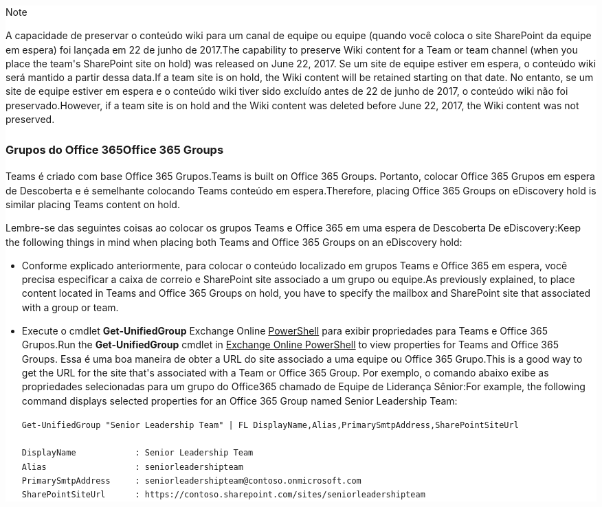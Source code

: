> [!NOTE]
> <span data-ttu-id="8760c-233">A capacidade de preservar o conteúdo wiki para um canal de equipe ou equipe (quando você coloca o site SharePoint da equipe em espera) foi lançada em 22 de junho de 2017.</span><span class="sxs-lookup"><span data-stu-id="8760c-233">The capability to preserve Wiki content for a Team or team channel (when you place the team's SharePoint site on hold) was released on June 22, 2017.</span></span> <span data-ttu-id="8760c-234">Se um site de equipe estiver em espera, o conteúdo wiki será mantido a partir dessa data.</span><span class="sxs-lookup"><span data-stu-id="8760c-234">If a team site is on hold, the Wiki content will be retained starting on that date.</span></span> <span data-ttu-id="8760c-235">No entanto, se um site de equipe estiver em espera e o conteúdo wiki tiver sido excluído antes de 22 de junho de 2017, o conteúdo wiki não foi preservado.</span><span class="sxs-lookup"><span data-stu-id="8760c-235">However, if a team site is on hold and the Wiki content was deleted before June 22, 2017, the Wiki content was not preserved.</span></span>

### <a name="office-365-groups"></a><span data-ttu-id="8760c-236">Grupos do Office 365</span><span class="sxs-lookup"><span data-stu-id="8760c-236">Office 365 Groups</span></span>

<span data-ttu-id="8760c-237">Teams é criado com base Office 365 Grupos.</span><span class="sxs-lookup"><span data-stu-id="8760c-237">Teams is built on Office 365 Groups.</span></span> <span data-ttu-id="8760c-238">Portanto, colocar Office 365 Grupos em espera de Descoberta e é semelhante colocando Teams conteúdo em espera.</span><span class="sxs-lookup"><span data-stu-id="8760c-238">Therefore, placing Office 365 Groups on eDiscovery hold is similar placing Teams content on hold.</span></span>

<span data-ttu-id="8760c-239">Lembre-se das seguintes coisas ao colocar os grupos Teams e Office 365 em uma espera de Descoberta De eDiscovery:</span><span class="sxs-lookup"><span data-stu-id="8760c-239">Keep the following things in mind when placing both Teams and Office 365 Groups on an eDiscovery hold:</span></span>

- <span data-ttu-id="8760c-240">Conforme explicado anteriormente, para colocar o conteúdo localizado em grupos Teams e Office 365 em espera, você precisa especificar a caixa de correio e SharePoint site associado a um grupo ou equipe.</span><span class="sxs-lookup"><span data-stu-id="8760c-240">As previously explained, to place content located in Teams and Office 365 Groups on hold, you have to specify the mailbox and SharePoint site that associated with a group or team.</span></span>

- <span data-ttu-id="8760c-241">Execute o cmdlet **Get-UnifiedGroup** Exchange Online [PowerShell](/powershell/exchange/connect-to-exchange-online-powershell) para exibir propriedades para Teams e Office 365 Grupos.</span><span class="sxs-lookup"><span data-stu-id="8760c-241">Run the **Get-UnifiedGroup** cmdlet in [Exchange Online PowerShell](/powershell/exchange/connect-to-exchange-online-powershell) to view properties for Teams and Office 365 Groups.</span></span> <span data-ttu-id="8760c-242">Essa é uma boa maneira de obter a URL do site associado a uma equipe ou Office 365 Grupo.</span><span class="sxs-lookup"><span data-stu-id="8760c-242">This is a good way to get the URL for the site that's associated with a Team or Office 365 Group.</span></span> <span data-ttu-id="8760c-243">Por exemplo, o comando abaixo exibe as propriedades selecionadas para um grupo do Office365 chamado de Equipe de Liderança Sênior:</span><span class="sxs-lookup"><span data-stu-id="8760c-243">For example, the following command displays selected properties for an Office 365 Group named Senior Leadership Team:</span></span>

    ```text
    Get-UnifiedGroup "Senior Leadership Team" | FL DisplayName,Alias,PrimarySmtpAddress,SharePointSiteUrl

    DisplayName            : Senior Leadership Team
    Alias                  : seniorleadershipteam
    PrimarySmtpAddress     : seniorleadershipteam@contoso.onmicrosoft.com
    SharePointSiteUrl      : https://contoso.sharepoint.com/sites/seniorleadershipteam
    ```
